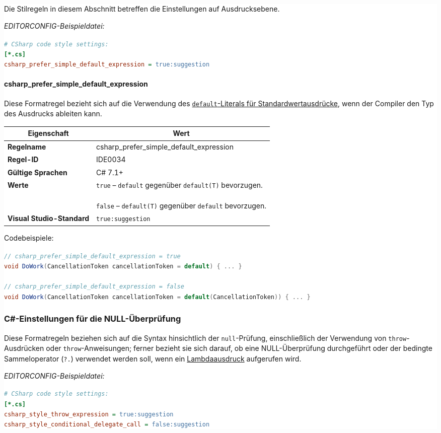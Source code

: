 Die Stilregeln in diesem Abschnitt betreffen die Einstellungen auf Ausdrucksebene.

*EDITORCONFIG-Beispieldatei:*

```ini
# CSharp code style settings:
[*.cs]
csharp_prefer_simple_default_expression = true:suggestion
```

#### <a name="csharp_prefer_simple_default_expression"></a>csharp\_prefer\_simple\_default_expression

Diese Formatregel bezieht sich auf die Verwendung des [`default`-Literals für Standardwertausdrücke](/dotnet/csharp/language-reference/operators/default#default-literal), wenn der Compiler den Typ des Ausdrucks ableiten kann.

|Eigenschaft|Wert|
|-|-|
| **Regelname** | csharp_prefer_simple_default_expression |
| **Regel-ID** | IDE0034 |
| **Gültige Sprachen** | C# 7.1+  |
| **Werte** | `true` – `default` gegenüber `default(T)` bevorzugen.<br /><br />`false` – `default(T)` gegenüber `default` bevorzugen. |
| **Visual Studio-Standard** | `true:suggestion` |

Codebeispiele:

```csharp
// csharp_prefer_simple_default_expression = true
void DoWork(CancellationToken cancellationToken = default) { ... }

// csharp_prefer_simple_default_expression = false
void DoWork(CancellationToken cancellationToken = default(CancellationToken)) { ... }
```

### <a name="c-null-checking-preferences"></a>C#-Einstellungen für die NULL-Überprüfung

Diese Formatregeln beziehen sich auf die Syntax hinsichtlich der `null`-Prüfung, einschließlich der Verwendung von `throw`-Ausdrücken oder `throw`-Anweisungen; ferner bezieht sie sich darauf, ob eine NULL-Überprüfung durchgeführt oder der bedingte Sammeloperator (`?.`) verwendet werden soll, wenn ein [Lambdaausdruck](/dotnet/csharp/lambda-expressions) aufgerufen wird.

*EDITORCONFIG-Beispieldatei:*

```ini
# CSharp code style settings:
[*.cs]
csharp_style_throw_expression = true:suggestion
csharp_style_conditional_delegate_call = false:suggestion
```
